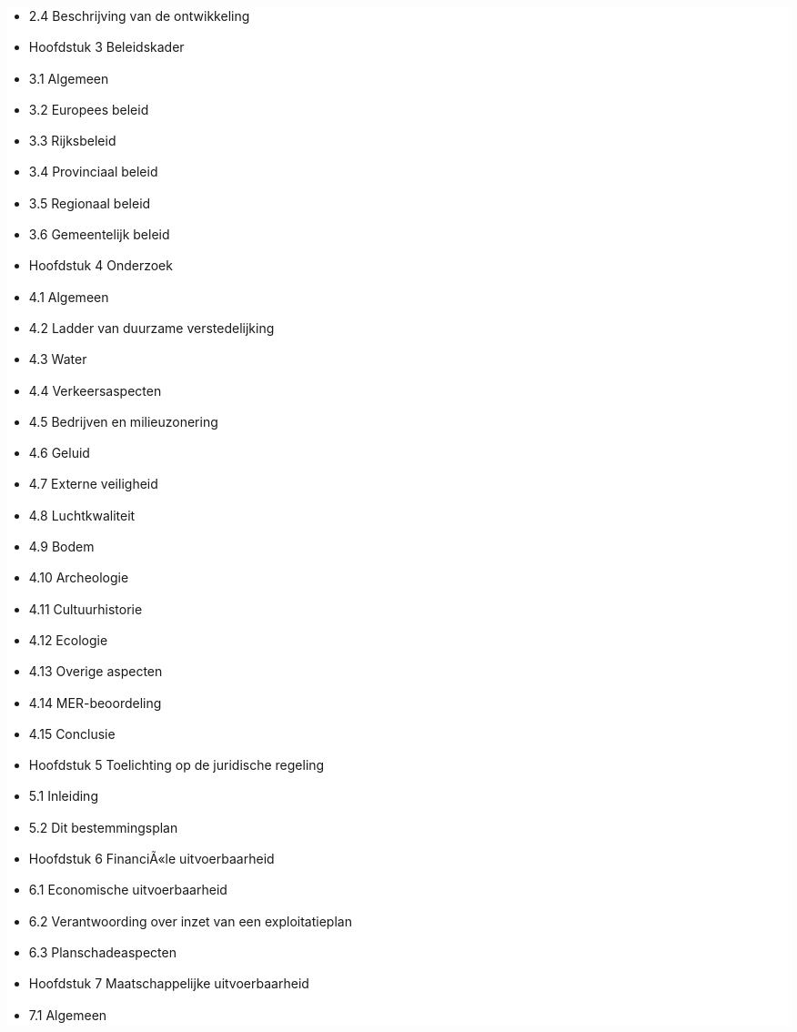 + 2\.4 Beschrijving van de ontwikkeling

* Hoofdstuk 3 Beleidskader

+ 3\.1 Algemeen

+ 3\.2 Europees beleid

+ 3\.3 Rijksbeleid

+ 3\.4 Provinciaal beleid

+ 3\.5 Regionaal beleid

+ 3\.6 Gemeentelijk beleid

* Hoofdstuk 4 Onderzoek

+ 4\.1 Algemeen

+ 4\.2 Ladder van duurzame verstedelijking

+ 4\.3 Water

+ 4\.4 Verkeersaspecten

+ 4\.5 Bedrijven en milieuzonering

+ 4\.6 Geluid

+ 4\.7 Externe veiligheid

+ 4\.8 Luchtkwaliteit

+ 4\.9 Bodem

+ 4\.10 Archeologie

+ 4\.11 Cultuurhistorie

+ 4\.12 Ecologie

+ 4\.13 Overige aspecten

+ 4\.14 MER\-beoordeling

+ 4\.15 Conclusie

* Hoofdstuk 5 Toelichting op de juridische regeling

+ 5\.1 Inleiding

+ 5\.2 Dit bestemmingsplan

* Hoofdstuk 6 FinanciÃ«le uitvoerbaarheid

+ 6\.1 Economische uitvoerbaarheid

+ 6\.2 Verantwoording over inzet van een exploitatieplan

+ 6\.3 Planschadeaspecten

* Hoofdstuk 7 Maatschappelijke uitvoerbaarheid

+ 7\.1 Algemeen
